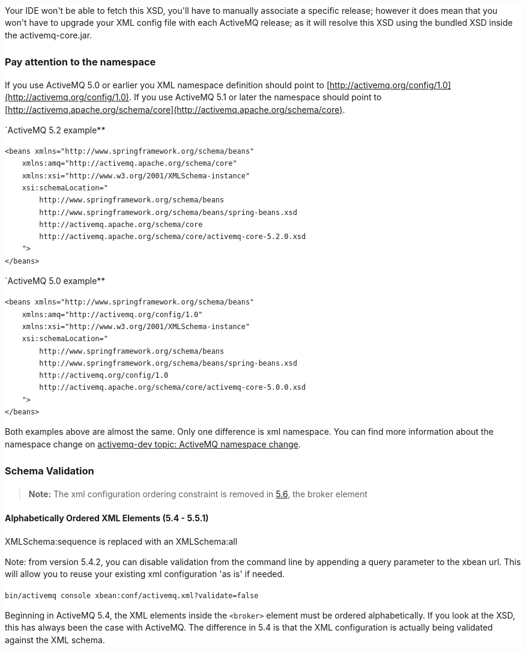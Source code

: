Your IDE won't be able to fetch this XSD, you'll have to manually associate a specific release; however it does mean that you won't have to upgrade your XML config file with each ActiveMQ release; as it will resolve this XSD using the bundled XSD inside the activemq-core.jar.

### Pay attention to the namespace

If you use ActiveMQ 5.0 or earlier you XML namespace definition should point to [http://activemq.org/config/1.0](http://activemq.org/config/1.0). If you use ActiveMQ 5.1 or later the namespace should point to [http://activemq.apache.org/schema/core](http://activemq.apache.org/schema/core).

`ActiveMQ 5.2 example**
```
<beans xmlns="http://www.springframework.org/schema/beans"
    xmlns:amq="http://activemq.apache.org/schema/core"
    xmlns:xsi="http://www.w3.org/2001/XMLSchema-instance"
    xsi:schemaLocation="
        http://www.springframework.org/schema/beans
        http://www.springframework.org/schema/beans/spring-beans.xsd
        http://activemq.apache.org/schema/core
        http://activemq.apache.org/schema/core/activemq-core-5.2.0.xsd
    ">
</beans>
```

`ActiveMQ 5.0 example**
```
<beans xmlns="http://www.springframework.org/schema/beans"
    xmlns:amq="http://activemq.org/config/1.0"
    xmlns:xsi="http://www.w3.org/2001/XMLSchema-instance"
    xsi:schemaLocation="
        http://www.springframework.org/schema/beans
        http://www.springframework.org/schema/beans/spring-beans.xsd
        http://activemq.org/config/1.0
        http://activemq.apache.org/schema/core/activemq-core-5.0.0.xsd
    ">
</beans>
```

Both examples above are almost the same. Only one difference is xml namespace. You can find more information about the namespace change on [activemq-dev topic: ActiveMQ namespace change](http://old.nabble.com/ActiveMQ-namespace-change-td16769650.html).

### Schema Validation

> **Note:** The xml configuration ordering constraint is removed in [5.6](https://issues.apache.org/jira/browse/AMQ-3570), the broker element

#### Alphabetically Ordered XML Elements (5.4 - 5.5.1)

XMLSchema:sequence is replaced with an XMLSchema:all

Note: from version 5.4.2, you can disable validation from the command line by appending a query parameter to the xbean url. This will allow you to reuse your existing xml configuration 'as is' if needed.
```
bin/activemq console xbean:conf/activemq.xml?validate=false
```
Beginning in ActiveMQ 5.4, the XML elements inside the `<broker>` element must be ordered alphabetically. If you look at the XSD, this has always been the case with ActiveMQ. The difference in 5.4 is that the XML configuration is actually being validated against the XML schema.
